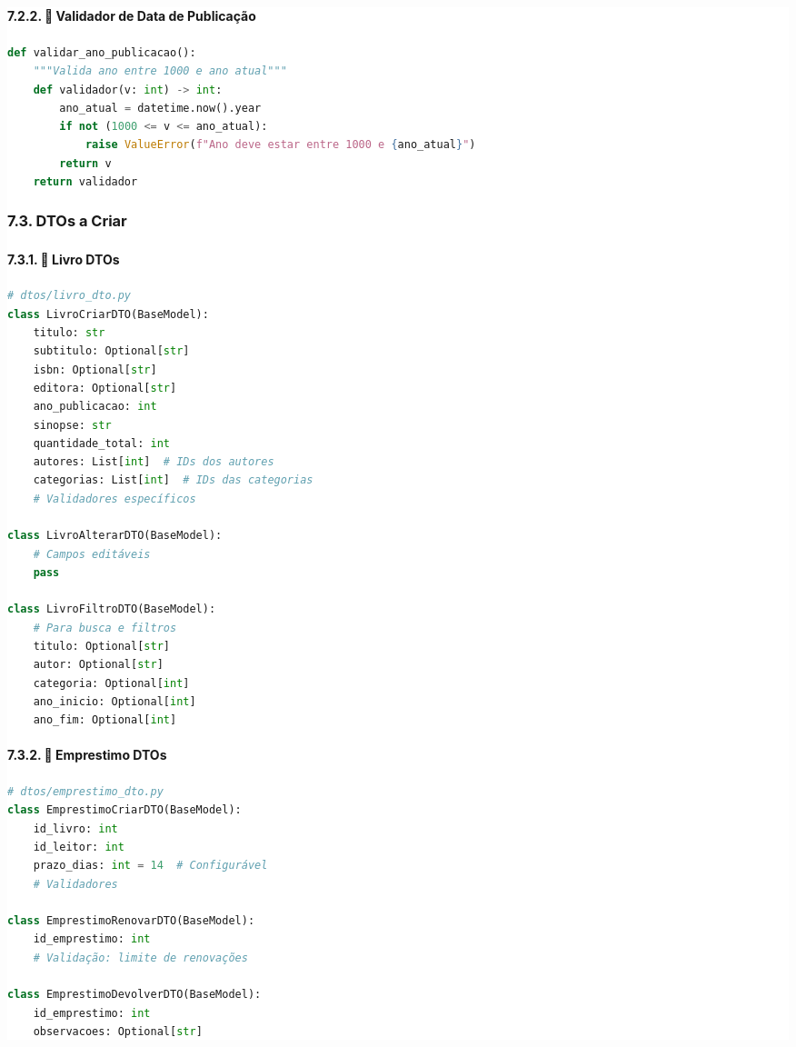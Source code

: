 #### 7.2.2. 🔴 **Validador de Data de Publicação**
```python
def validar_ano_publicacao():
    """Valida ano entre 1000 e ano atual"""
    def validador(v: int) -> int:
        ano_atual = datetime.now().year
        if not (1000 <= v <= ano_atual):
            raise ValueError(f"Ano deve estar entre 1000 e {ano_atual}")
        return v
    return validador
```

### 7.3. DTOs a Criar

#### 7.3.1. 🔴 **Livro DTOs**
```python
# dtos/livro_dto.py
class LivroCriarDTO(BaseModel):
    titulo: str
    subtitulo: Optional[str]
    isbn: Optional[str]
    editora: Optional[str]
    ano_publicacao: int
    sinopse: str
    quantidade_total: int
    autores: List[int]  # IDs dos autores
    categorias: List[int]  # IDs das categorias
    # Validadores específicos

class LivroAlterarDTO(BaseModel):
    # Campos editáveis
    pass

class LivroFiltroDTO(BaseModel):
    # Para busca e filtros
    titulo: Optional[str]
    autor: Optional[str]
    categoria: Optional[int]
    ano_inicio: Optional[int]
    ano_fim: Optional[int]
```

#### 7.3.2. 🔴 **Emprestimo DTOs**
```python
# dtos/emprestimo_dto.py
class EmprestimoCriarDTO(BaseModel):
    id_livro: int
    id_leitor: int
    prazo_dias: int = 14  # Configurável
    # Validadores

class EmprestimoRenovarDTO(BaseModel):
    id_emprestimo: int
    # Validação: limite de renovações

class EmprestimoDevolverDTO(BaseModel):
    id_emprestimo: int
    observacoes: Optional[str]
```
